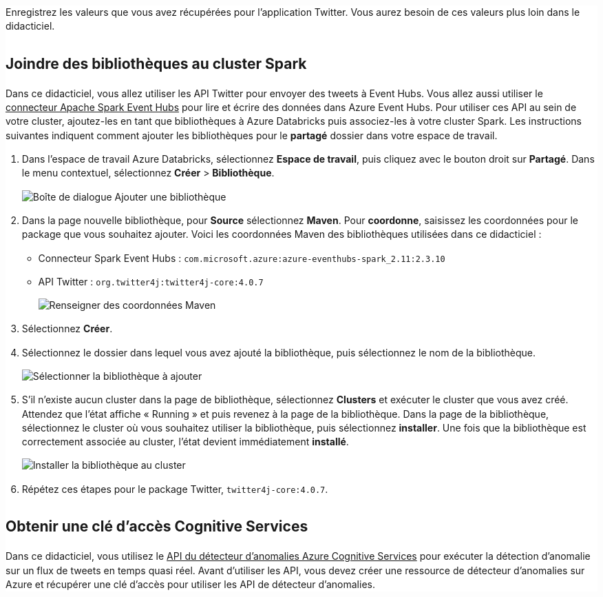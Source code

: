 Enregistrez les valeurs que vous avez récupérées pour l’application Twitter. Vous aurez besoin de ces valeurs plus loin dans le didacticiel.

## <a name="attach-libraries-to-spark-cluster"></a>Joindre des bibliothèques au cluster Spark

Dans ce didacticiel, vous allez utiliser les API Twitter pour envoyer des tweets à Event Hubs. Vous allez aussi utiliser le [connecteur Apache Spark Event Hubs](https://github.com/Azure/azure-event-hubs-spark) pour lire et écrire des données dans Azure Event Hubs. Pour utiliser ces API au sein de votre cluster, ajoutez-les en tant que bibliothèques à Azure Databricks puis associez-les à votre cluster Spark. Les instructions suivantes indiquent comment ajouter les bibliothèques pour le **partagé** dossier dans votre espace de travail.

1. Dans l’espace de travail Azure Databricks, sélectionnez **Espace de travail**, puis cliquez avec le bouton droit sur **Partagé**. Dans le menu contextuel, sélectionnez **Créer** > **Bibliothèque**.

   ![Boîte de dialogue Ajouter une bibliothèque](../media/tutorials/databricks-add-library-option.png "Boîte de dialogue Ajouter une bibliothèque")

2. Dans la page nouvelle bibliothèque, pour **Source** sélectionnez **Maven**. Pour **coordonne**, saisissez les coordonnées pour le package que vous souhaitez ajouter. Voici les coordonnées Maven des bibliothèques utilisées dans ce didacticiel :

   * Connecteur Spark Event Hubs : `com.microsoft.azure:azure-eventhubs-spark_2.11:2.3.10`
   * API Twitter : `org.twitter4j:twitter4j-core:4.0.7`

     ![Renseigner des coordonnées Maven](../media/tutorials/databricks-eventhub-specify-maven-coordinate.png "Renseigner des coordonnées Maven")

3. Sélectionnez **Créer**.

4. Sélectionnez le dossier dans lequel vous avez ajouté la bibliothèque, puis sélectionnez le nom de la bibliothèque.

    ![Sélectionner la bibliothèque à ajouter](../media/tutorials/select-library.png "Sélectionner la bibliothèque à ajouter")

5. S’il n’existe aucun cluster dans la page de bibliothèque, sélectionnez **Clusters** et exécuter le cluster que vous avez créé. Attendez que l’état affiche « Running » et puis revenez à la page de la bibliothèque.
Dans la page de la bibliothèque, sélectionnez le cluster où vous souhaitez utiliser la bibliothèque, puis sélectionnez **installer**. Une fois que la bibliothèque est correctement associée au cluster, l’état devient immédiatement **installé**.

    ![Installer la bibliothèque au cluster](../media/tutorials/databricks-library-attached.png "bibliothèque d’installation à un cluster")

6. Répétez ces étapes pour le package Twitter, `twitter4j-core:4.0.7`.

## <a name="get-a-cognitive-services-access-key"></a>Obtenir une clé d’accès Cognitive Services

Dans ce didacticiel, vous utilisez le [API du détecteur d’anomalies Azure Cognitive Services](../overview.md) pour exécuter la détection d’anomalie sur un flux de tweets en temps quasi réel. Avant d’utiliser les API, vous devez créer une ressource de détecteur d’anomalies sur Azure et récupérer une clé d’accès pour utiliser les API de détecteur d’anomalies.
